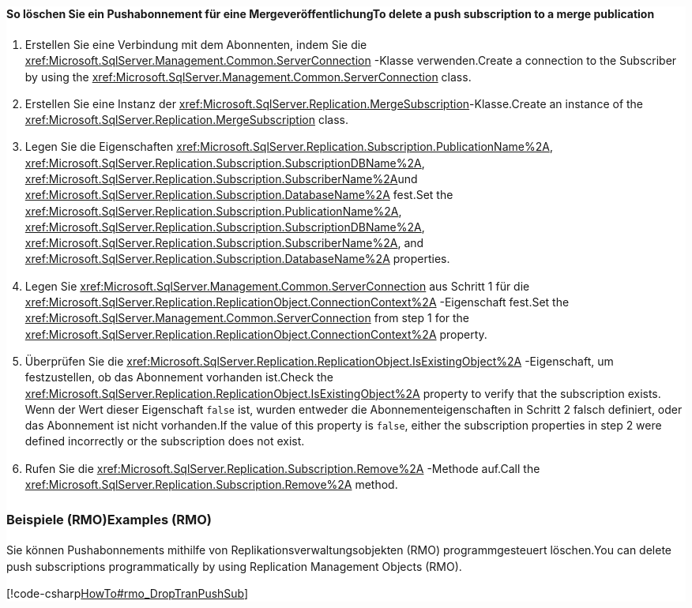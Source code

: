 #### <a name="to-delete-a-push-subscription-to-a-merge-publication"></a><span data-ttu-id="013e4-153">So löschen Sie ein Pushabonnement für eine Mergeveröffentlichung</span><span class="sxs-lookup"><span data-stu-id="013e4-153">To delete a push subscription to a merge publication</span></span>  
  
1.  <span data-ttu-id="013e4-154">Erstellen Sie eine Verbindung mit dem Abonnenten, indem Sie die <xref:Microsoft.SqlServer.Management.Common.ServerConnection> -Klasse verwenden.</span><span class="sxs-lookup"><span data-stu-id="013e4-154">Create a connection to the Subscriber by using the <xref:Microsoft.SqlServer.Management.Common.ServerConnection> class.</span></span>  
  
2.  <span data-ttu-id="013e4-155">Erstellen Sie eine Instanz der <xref:Microsoft.SqlServer.Replication.MergeSubscription>-Klasse.</span><span class="sxs-lookup"><span data-stu-id="013e4-155">Create an instance of the <xref:Microsoft.SqlServer.Replication.MergeSubscription> class.</span></span>  
  
3.  <span data-ttu-id="013e4-156">Legen Sie die Eigenschaften <xref:Microsoft.SqlServer.Replication.Subscription.PublicationName%2A>, <xref:Microsoft.SqlServer.Replication.Subscription.SubscriptionDBName%2A>, <xref:Microsoft.SqlServer.Replication.Subscription.SubscriberName%2A>und <xref:Microsoft.SqlServer.Replication.Subscription.DatabaseName%2A> fest.</span><span class="sxs-lookup"><span data-stu-id="013e4-156">Set the <xref:Microsoft.SqlServer.Replication.Subscription.PublicationName%2A>, <xref:Microsoft.SqlServer.Replication.Subscription.SubscriptionDBName%2A>, <xref:Microsoft.SqlServer.Replication.Subscription.SubscriberName%2A>, and <xref:Microsoft.SqlServer.Replication.Subscription.DatabaseName%2A> properties.</span></span>  
  
4.  <span data-ttu-id="013e4-157">Legen Sie <xref:Microsoft.SqlServer.Management.Common.ServerConnection> aus Schritt 1 für die <xref:Microsoft.SqlServer.Replication.ReplicationObject.ConnectionContext%2A> -Eigenschaft fest.</span><span class="sxs-lookup"><span data-stu-id="013e4-157">Set the <xref:Microsoft.SqlServer.Management.Common.ServerConnection> from step 1 for the <xref:Microsoft.SqlServer.Replication.ReplicationObject.ConnectionContext%2A> property.</span></span>  
  
5.  <span data-ttu-id="013e4-158">Überprüfen Sie die <xref:Microsoft.SqlServer.Replication.ReplicationObject.IsExistingObject%2A> -Eigenschaft, um festzustellen, ob das Abonnement vorhanden ist.</span><span class="sxs-lookup"><span data-stu-id="013e4-158">Check the <xref:Microsoft.SqlServer.Replication.ReplicationObject.IsExistingObject%2A> property to verify that the subscription exists.</span></span> <span data-ttu-id="013e4-159">Wenn der Wert dieser Eigenschaft `false` ist, wurden entweder die Abonnementeigenschaften in Schritt 2 falsch definiert, oder das Abonnement ist nicht vorhanden.</span><span class="sxs-lookup"><span data-stu-id="013e4-159">If the value of this property is `false`, either the subscription properties in step 2 were defined incorrectly or the subscription does not exist.</span></span>  
  
6.  <span data-ttu-id="013e4-160">Rufen Sie die <xref:Microsoft.SqlServer.Replication.Subscription.Remove%2A> -Methode auf.</span><span class="sxs-lookup"><span data-stu-id="013e4-160">Call the <xref:Microsoft.SqlServer.Replication.Subscription.Remove%2A> method.</span></span>  
  
###  <a name="examples-rmo"></a><a name="PShellExample"></a> <span data-ttu-id="013e4-161">Beispiele (RMO)</span><span class="sxs-lookup"><span data-stu-id="013e4-161">Examples (RMO)</span></span>  
 <span data-ttu-id="013e4-162">Sie können Pushabonnements mithilfe von Replikationsverwaltungsobjekten (RMO) programmgesteuert löschen.</span><span class="sxs-lookup"><span data-stu-id="013e4-162">You can delete push subscriptions programmatically by using Replication Management Objects (RMO).</span></span>  
  
 [!code-csharp[HowTo#rmo_DropTranPushSub](../../snippets/csharp/SQL15/replication/howto/cs/rmotestevelope.cs#rmo_droptranpushsub)]  
  